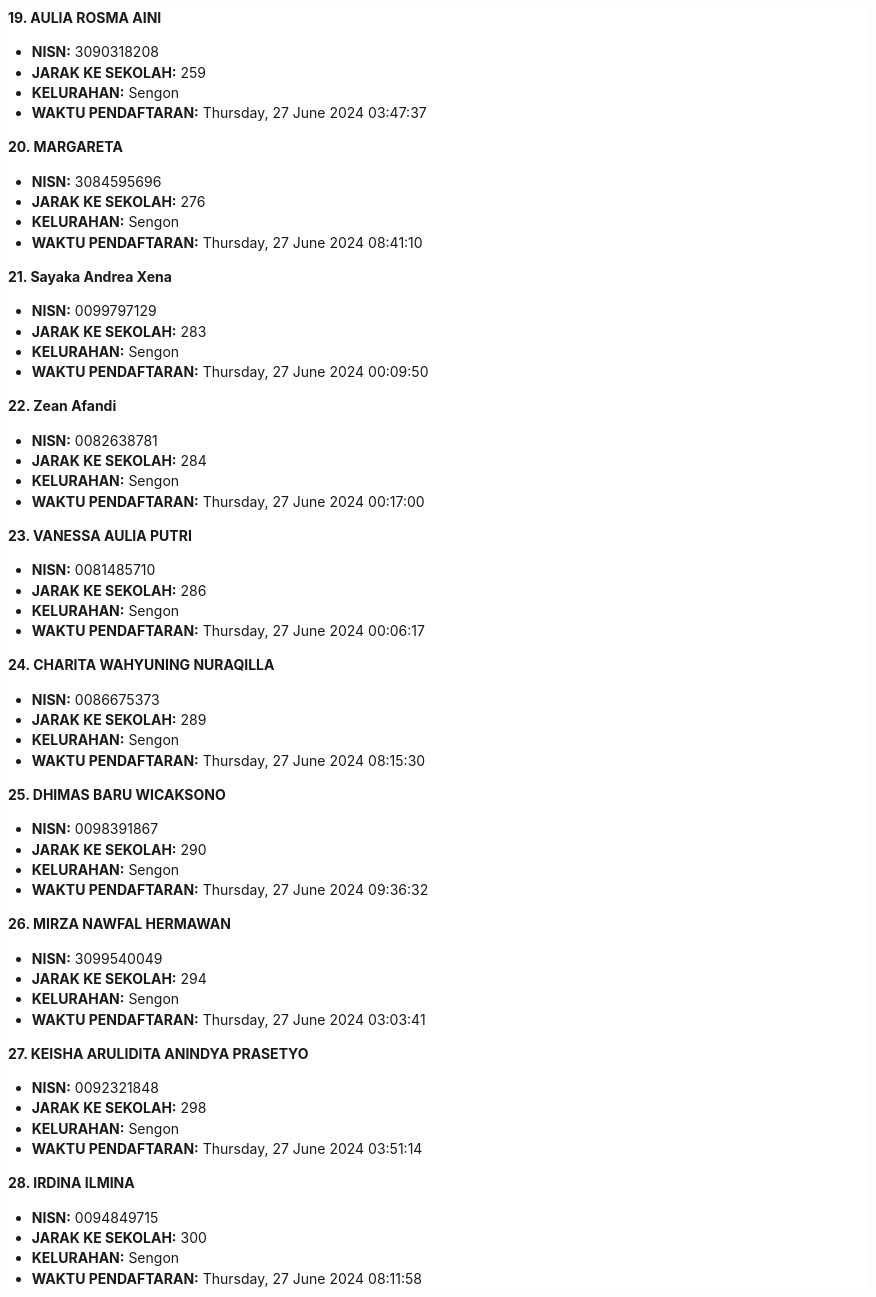 **19. AULIA ROSMA AINI**
- **NISN:** 3090318208
- **JARAK KE SEKOLAH:** 259
- **KELURAHAN:** Sengon
- **WAKTU PENDAFTARAN:** Thursday, 27 June 2024 03:47:37

**20. MARGARETA**
- **NISN:** 3084595696
- **JARAK KE SEKOLAH:** 276
- **KELURAHAN:** Sengon
- **WAKTU PENDAFTARAN:** Thursday, 27 June 2024 08:41:10

**21. Sayaka Andrea Xena**
- **NISN:** 0099797129
- **JARAK KE SEKOLAH:** 283
- **KELURAHAN:** Sengon
- **WAKTU PENDAFTARAN:** Thursday, 27 June 2024 00:09:50

**22. Zean Afandi**
- **NISN:** 0082638781
- **JARAK KE SEKOLAH:** 284
- **KELURAHAN:** Sengon
- **WAKTU PENDAFTARAN:** Thursday, 27 June 2024 00:17:00

**23. VANESSA AULIA PUTRI**
- **NISN:** 0081485710
- **JARAK KE SEKOLAH:** 286
- **KELURAHAN:** Sengon
- **WAKTU PENDAFTARAN:** Thursday, 27 June 2024 00:06:17

**24. CHARITA WAHYUNING NURAQILLA**
- **NISN:** 0086675373
- **JARAK KE SEKOLAH:** 289
- **KELURAHAN:** Sengon
- **WAKTU PENDAFTARAN:** Thursday, 27 June 2024 08:15:30

**25. DHIMAS BARU WICAKSONO**
- **NISN:** 0098391867
- **JARAK KE SEKOLAH:** 290
- **KELURAHAN:** Sengon
- **WAKTU PENDAFTARAN:** Thursday, 27 June 2024 09:36:32

**26. MIRZA NAWFAL HERMAWAN**
- **NISN:** 3099540049
- **JARAK KE SEKOLAH:** 294
- **KELURAHAN:** Sengon
- **WAKTU PENDAFTARAN:** Thursday, 27 June 2024 03:03:41

**27. KEISHA ARULIDITA ANINDYA PRASETYO**
- **NISN:** 0092321848
- **JARAK KE SEKOLAH:** 298
- **KELURAHAN:** Sengon
- **WAKTU PENDAFTARAN:** Thursday, 27 June 2024 03:51:14

**28. IRDINA ILMINA**
- **NISN:** 0094849715
- **JARAK KE SEKOLAH:** 300
- **KELURAHAN:** Sengon
- **WAKTU PENDAFTARAN:** Thursday, 27 June 2024 08:11:58
